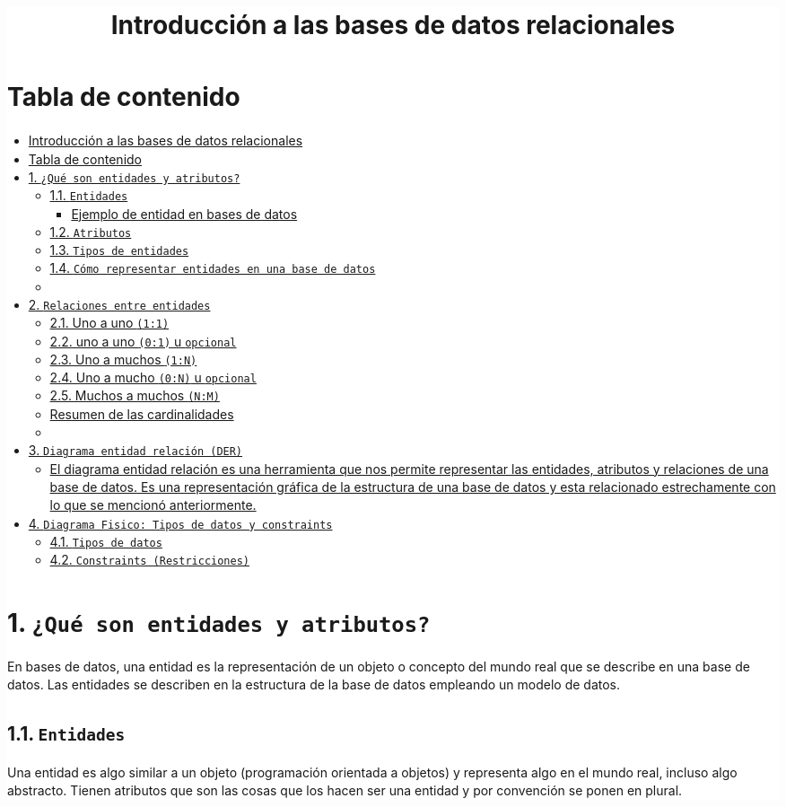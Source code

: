 <div align="center">

# Introducción a las bases de datos relacionales

</div>

# Tabla de contenido
- [Introducción a las bases de datos relacionales](#introducción-a-las-bases-de-datos-relacionales)
- [Tabla de contenido](#tabla-de-contenido)
- [1. `¿Qué son entidades y atributos?`](#1-qué-son-entidades-y-atributos)
  - [1.1. `Entidades`](#11-entidades)
    - [Ejemplo de entidad en bases de datos](#ejemplo-de-entidad-en-bases-de-datos)
  - [1.2. `Atributos`](#12-atributos)
  - [1.3. `Tipos de entidades`](#13-tipos-de-entidades)
  - [1.4. `Cómo representar entidades en una base de datos`](#14-cómo-representar-entidades-en-una-base-de-datos)
  - [](#)
- [2. `Relaciones entre entidades`](#2-relaciones-entre-entidades)
  - [2.1. Uno a uno `(1:1)`](#21-uno-a-uno-11)
  - [2.2. uno a uno `(0:1)` u `opcional`](#22-uno-a-uno-01-u-opcional)
  - [2.3. Uno a muchos `(1:N)`](#23-uno-a-muchos-1n)
  - [2.4. Uno a mucho `(0:N)` u `opcional`](#24-uno-a-mucho-0n-u-opcional)
  - [2.5. Muchos a muchos `(N:M)`](#25-muchos-a-muchos-nm)
  - [Resumen de las cardinalidades](#resumen-de-las-cardinalidades)
  - [](#-1)
- [3. `Diagrama entidad relación (DER)`](#3-diagrama-entidad-relación-der)
  - [El diagrama entidad relación es una herramienta que nos permite representar las entidades, atributos y relaciones de una base de datos. Es una representación gráfica de la estructura de una base de datos y esta relacionado estrechamente con lo que se mencionó anteriormente.](#el-diagrama-entidad-relación-es-una-herramienta-que-nos-permite-representar-las-entidades-atributos-y-relaciones-de-una-base-de-datos-es-una-representación-gráfica-de-la-estructura-de-una-base-de-datos-y-esta-relacionado-estrechamente-con-lo-que-se-mencionó-anteriormente)
- [4. `Diagrama Fisico: Tipos de datos y constraints`](#4-diagrama-fisico-tipos-de-datos-y-constraints)
  - [4.1. `Tipos de datos`](#41-tipos-de-datos)
  - [4.2. `Constraints (Restricciones)`](#42-constraints-restricciones)

# 1. `¿Qué son entidades y atributos?`

En bases de datos, una entidad es la representación de un objeto o concepto del mundo real que se describe en una base de datos. Las entidades se describen en la estructura de la base de datos empleando un modelo de datos.

## 1.1. `Entidades`

Una entidad es algo similar a un objeto (programación orientada a objetos) y representa algo en el mundo real, incluso algo abstracto. Tienen atributos que son las cosas que los hacen ser una entidad y por convención se ponen en plural.
